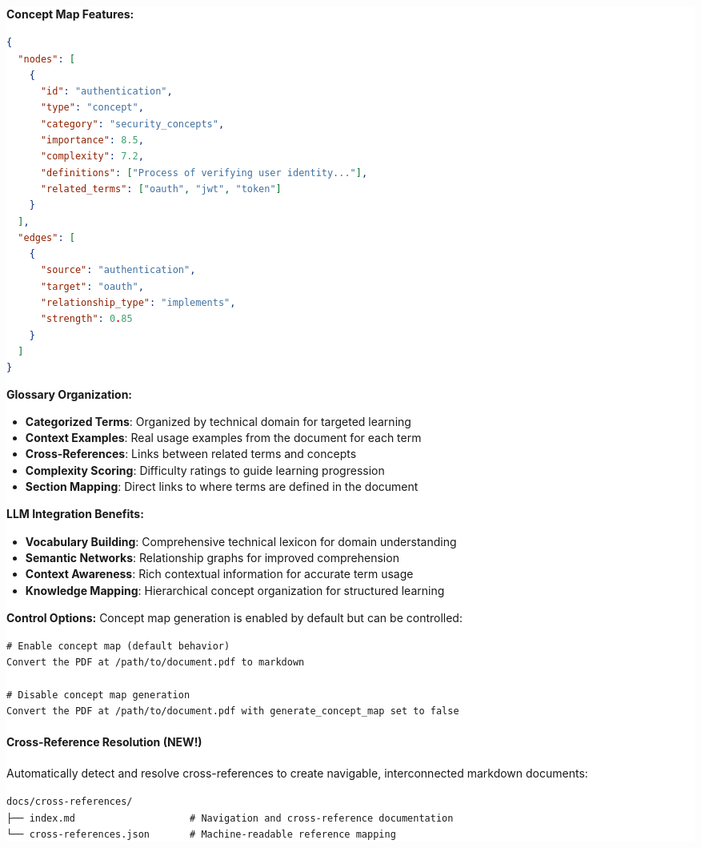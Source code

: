 **Concept Map Features:**
```json
{
  "nodes": [
    {
      "id": "authentication",
      "type": "concept",
      "category": "security_concepts",
      "importance": 8.5,
      "complexity": 7.2,
      "definitions": ["Process of verifying user identity..."],
      "related_terms": ["oauth", "jwt", "token"]
    }
  ],
  "edges": [
    {
      "source": "authentication",
      "target": "oauth", 
      "relationship_type": "implements",
      "strength": 0.85
    }
  ]
}
```

**Glossary Organization:**
- **Categorized Terms**: Organized by technical domain for targeted learning
- **Context Examples**: Real usage examples from the document for each term
- **Cross-References**: Links between related terms and concepts
- **Complexity Scoring**: Difficulty ratings to guide learning progression
- **Section Mapping**: Direct links to where terms are defined in the document

**LLM Integration Benefits:**
- **Vocabulary Building**: Comprehensive technical lexicon for domain understanding
- **Semantic Networks**: Relationship graphs for improved comprehension
- **Context Awareness**: Rich contextual information for accurate term usage
- **Knowledge Mapping**: Hierarchical concept organization for structured learning

**Control Options:**
Concept map generation is enabled by default but can be controlled:
```
# Enable concept map (default behavior)
Convert the PDF at /path/to/document.pdf to markdown

# Disable concept map generation
Convert the PDF at /path/to/document.pdf with generate_concept_map set to false
```

#### Cross-Reference Resolution (NEW!)
Automatically detect and resolve cross-references to create navigable, interconnected markdown documents:

```
docs/cross-references/
├── index.md                    # Navigation and cross-reference documentation
└── cross-references.json       # Machine-readable reference mapping
```
